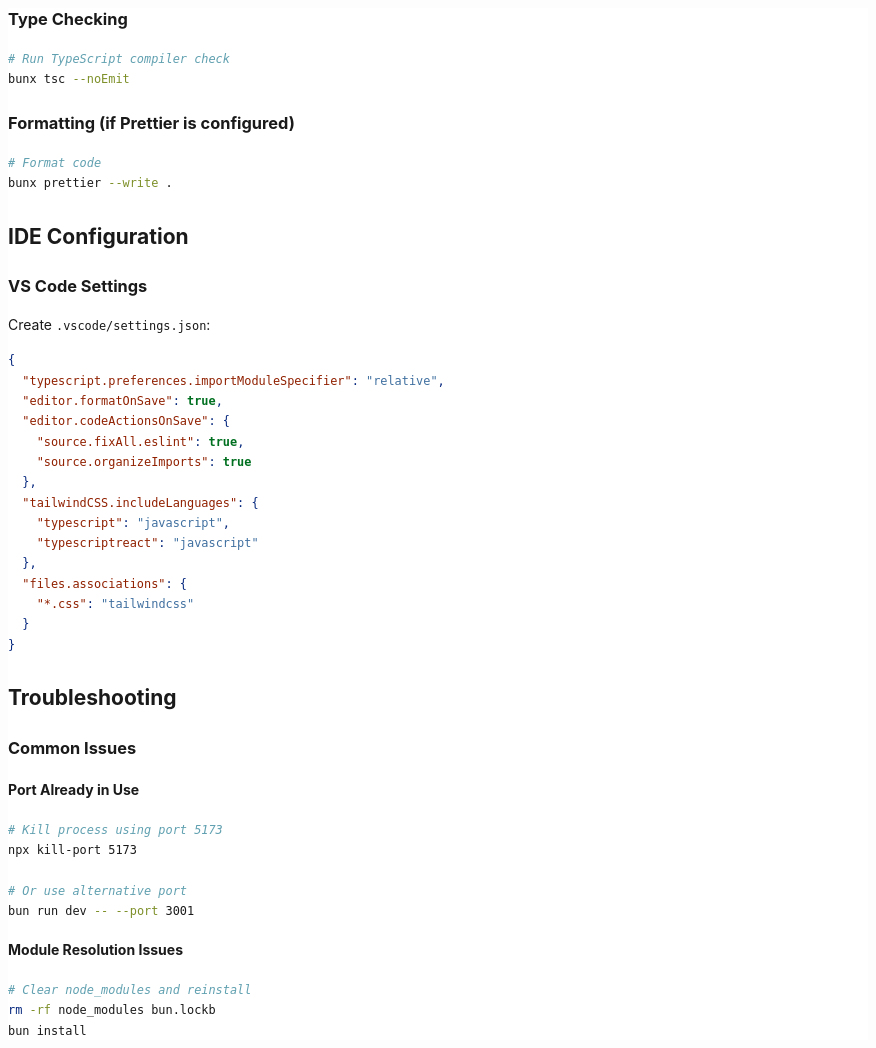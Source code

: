 ### Type Checking

```bash
# Run TypeScript compiler check
bunx tsc --noEmit
```

### Formatting (if Prettier is configured)

```bash
# Format code
bunx prettier --write .
```

## IDE Configuration

### VS Code Settings

Create `.vscode/settings.json`:

```json
{
  "typescript.preferences.importModuleSpecifier": "relative",
  "editor.formatOnSave": true,
  "editor.codeActionsOnSave": {
    "source.fixAll.eslint": true,
    "source.organizeImports": true
  },
  "tailwindCSS.includeLanguages": {
    "typescript": "javascript",
    "typescriptreact": "javascript"
  },
  "files.associations": {
    "*.css": "tailwindcss"
  }
}
```

## Troubleshooting

### Common Issues

#### Port Already in Use
```bash
# Kill process using port 5173
npx kill-port 5173

# Or use alternative port
bun run dev -- --port 3001
```

#### Module Resolution Issues
```bash
# Clear node_modules and reinstall
rm -rf node_modules bun.lockb
bun install
```
